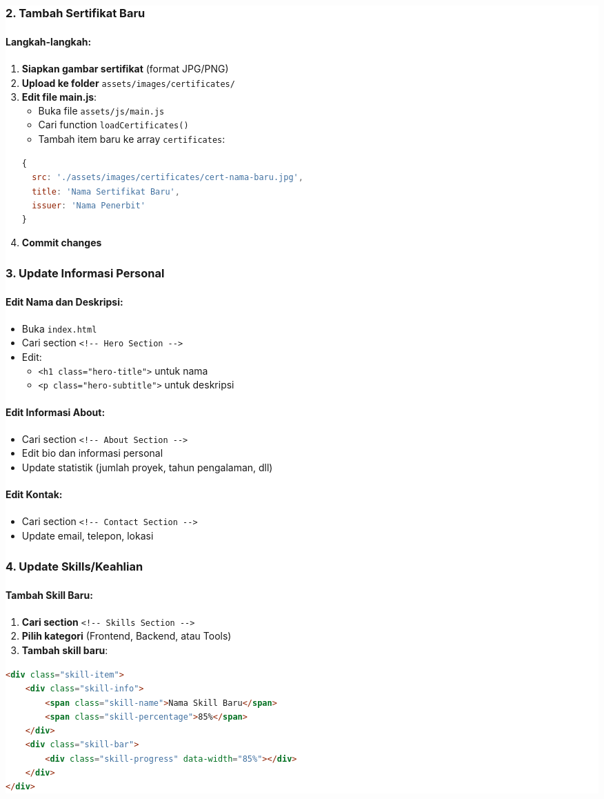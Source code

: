 ### 2. Tambah Sertifikat Baru

#### Langkah-langkah:
1. **Siapkan gambar sertifikat** (format JPG/PNG)
2. **Upload ke folder** `assets/images/certificates/`
3. **Edit file main.js**:
   - Buka file `assets/js/main.js`
   - Cari function `loadCertificates()`
   - Tambah item baru ke array `certificates`:
   ```javascript
   { 
     src: './assets/images/certificates/cert-nama-baru.jpg', 
     title: 'Nama Sertifikat Baru', 
     issuer: 'Nama Penerbit' 
   }
   ```
4. **Commit changes**

### 3. Update Informasi Personal

#### Edit Nama dan Deskripsi:
- Buka `index.html`
- Cari section `<!-- Hero Section -->`
- Edit:
  - `<h1 class="hero-title">` untuk nama
  - `<p class="hero-subtitle">` untuk deskripsi

#### Edit Informasi About:
- Cari section `<!-- About Section -->`
- Edit bio dan informasi personal
- Update statistik (jumlah proyek, tahun pengalaman, dll)

#### Edit Kontak:
- Cari section `<!-- Contact Section -->`
- Update email, telepon, lokasi

### 4. Update Skills/Keahlian

#### Tambah Skill Baru:
1. **Cari section** `<!-- Skills Section -->`
2. **Pilih kategori** (Frontend, Backend, atau Tools)
3. **Tambah skill baru**:
```html
<div class="skill-item">
    <div class="skill-info">
        <span class="skill-name">Nama Skill Baru</span>
        <span class="skill-percentage">85%</span>
    </div>
    <div class="skill-bar">
        <div class="skill-progress" data-width="85%"></div>
    </div>
</div>
```
